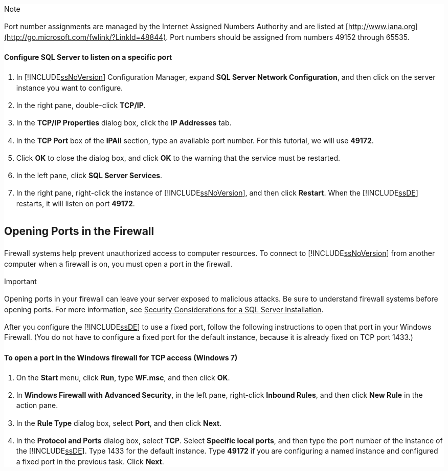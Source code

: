 > [!NOTE]  
> Port number assignments are managed by the Internet Assigned Numbers Authority and are listed at [http://www.iana.org](http://go.microsoft.com/fwlink/?LinkId=48844). Port numbers should be assigned from numbers 49152 through 65535.  
  
#### Configure SQL Server to listen on a specific port  
  
1.  In [!INCLUDE[ssNoVersion](../../advanced-analytics/r-services/includes/ssnoversion-md.md)] Configuration Manager, expand **SQL Server Network Configuration**, and then click on the server instance you want to configure.  
  
2.  In the right pane, double-click **TCP/IP**.  
  
3.  In the **TCP/IP Properties** dialog box, click the **IP Addresses** tab.  
  
4.  In the **TCP Port** box of the **IPAll** section, type an available port number. For this tutorial, we will use **49172**.  
  
5.  Click **OK** to close the dialog box, and click **OK** to the warning that the service must be restarted.  
  
6.  In the left pane, click **SQL Server Services**.  
  
7.  In the right pane, right-click the instance of [!INCLUDE[ssNoVersion](../../advanced-analytics/r-services/includes/ssnoversion-md.md)], and then click **Restart**. When the [!INCLUDE[ssDE](../../analysis-services/instances/install/windows/includes/ssde-md.md)] restarts, it will listen on port **49172**.  
  
## <a name="firewall"></a>Opening Ports in the Firewall  
Firewall systems help prevent unauthorized access to computer resources. To connect to [!INCLUDE[ssNoVersion](../../advanced-analytics/r-services/includes/ssnoversion-md.md)] from another computer when a firewall is on, you must open a port in the firewall.  
  
> [!IMPORTANT]  
> Opening ports in your firewall can leave your server exposed to malicious attacks. Be sure to understand firewall systems before opening ports. For more information, see [Security Considerations for a SQL Server Installation](../../sql-server/install/security-considerations-for-a-sql-server-installation.md).  
  
After you configure the [!INCLUDE[ssDE](../../analysis-services/instances/install/windows/includes/ssde-md.md)] to use a fixed port, follow the following instructions to open that port in your Windows Firewall. (You do not have to configure a fixed port for the default instance, because it is already fixed on TCP port 1433.)  
  
#### To open a port in the Windows firewall for TCP access (Windows 7)  
  
1.  On the **Start** menu, click **Run**, type **WF.msc**, and then click **OK**.  
  
2.  In **Windows Firewall with Advanced Security**, in the left pane, right-click **Inbound Rules**, and then click **New Rule** in the action pane.  
  
3.  In the **Rule Type** dialog box, select **Port**, and then click **Next**.  
  
4.  In the **Protocol and Ports** dialog box, select **TCP**. Select **Specific local ports**, and then type the port number of the instance of the [!INCLUDE[ssDE](../../analysis-services/instances/install/windows/includes/ssde-md.md)]. Type 1433 for the default instance. Type **49172** if you are configuring a named instance and configured a fixed port in the previous task. Click **Next**.  
  